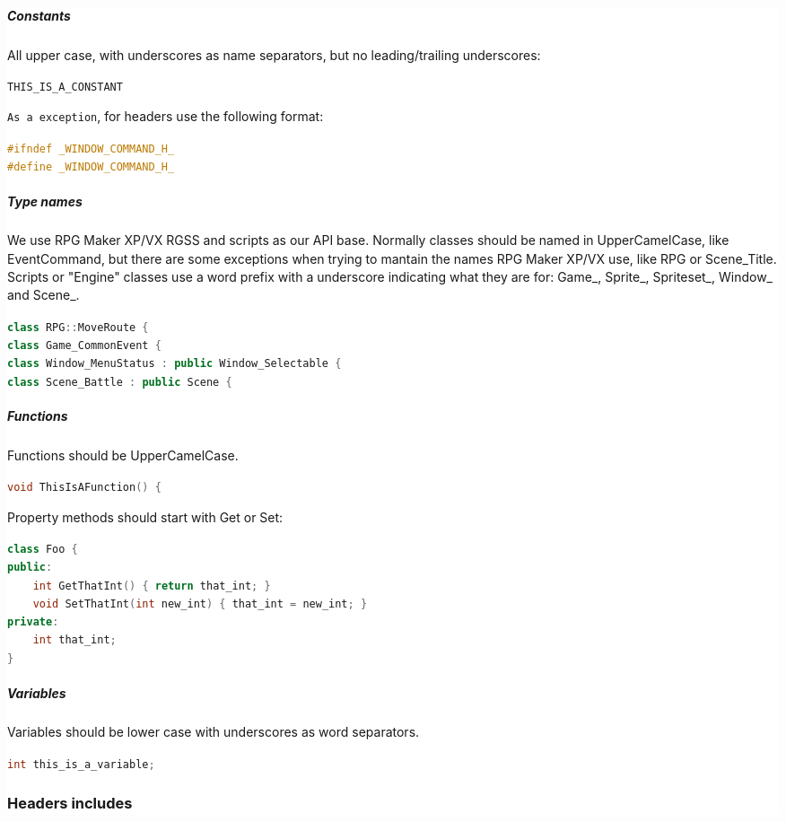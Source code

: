 ##### Constants

All upper case, with underscores as name separators, but no leading/trailing underscores:

``` cpp
THIS_IS_A_CONSTANT
```

`As a exception`, for headers use the following format:

``` cpp
#ifndef _WINDOW_COMMAND_H_
#define _WINDOW_COMMAND_H_
```

##### Type names

We use RPG Maker XP/VX RGSS and scripts as our API base. Normally classes should be named in UpperCamelCase, like EventCommand, but there are some exceptions when trying to mantain the names RPG Maker XP/VX use, like RPG or Scene_Title. Scripts or "Engine" classes use a word prefix with a underscore indicating what they are for: Game\_, Sprite\_, Spriteset\_, Window\_ and Scene\_.

``` cpp
class RPG::MoveRoute {
class Game_CommonEvent {
class Window_MenuStatus : public Window_Selectable {
class Scene_Battle : public Scene {
```

##### Functions

Functions should be UpperCamelCase.

``` cpp
void ThisIsAFunction() {
```

Property methods should start with Get or Set:

``` cpp
class Foo {
public:
    int GetThatInt() { return that_int; }
    void SetThatInt(int new_int) { that_int = new_int; }
private:
    int that_int;
}
```

##### Variables

Variables should be lower case with underscores as word separators.

``` cpp
int this_is_a_variable;
```

### Headers includes
